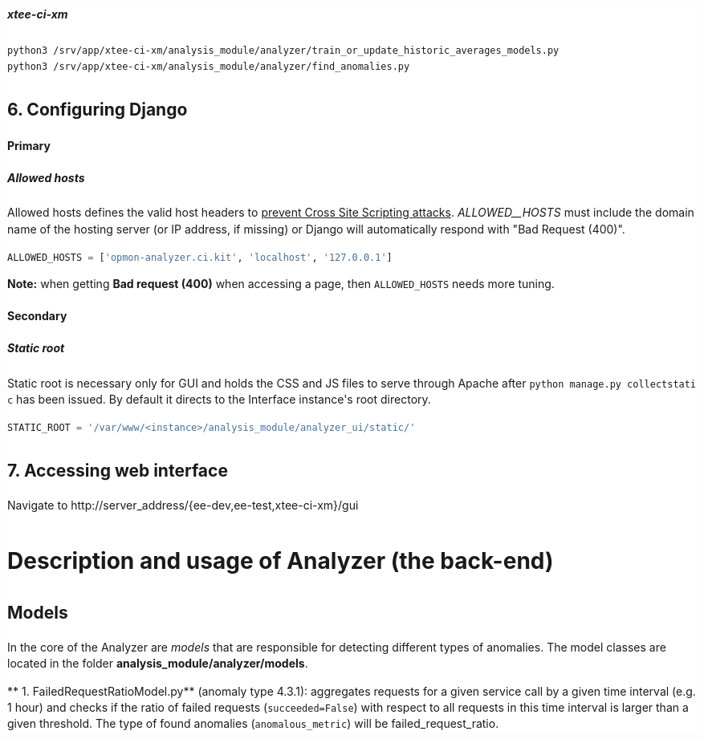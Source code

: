 ##### xtee-ci-xm

```bash
python3 /srv/app/xtee-ci-xm/analysis_module/analyzer/train_or_update_historic_averages_models.py
python3 /srv/app/xtee-ci-xm/analysis_module/analyzer/find_anomalies.py
```

## 6. Configuring Django

#### Primary

##### Allowed hosts

Allowed hosts defines the valid host headers to [prevent Cross Site Scripting attacks](https://docs.djangoproject.com/en/1.11/topics/security/#host-headers-virtual-hosting). _ALLOWED__HOSTS_ must include the domain name of the hosting server (or IP address, if missing) or Django will automatically respond with "Bad Request (400)".

```python
ALLOWED_HOSTS = ['opmon-analyzer.ci.kit', 'localhost', '127.0.0.1']
```

**Note:** when getting **Bad request (400)** when accessing a page, then `ALLOWED_HOSTS` needs more tuning. 

#### Secondary

##### Static root

Static root is necessary only for GUI and holds the CSS and JS files to serve through Apache after `python manage.py collectstatic` has been issued. By default it directs to the Interface instance's root directory.

```python
STATIC_ROOT = '/var/www/<instance>/analysis_module/analyzer_ui/static/'
```


## 7. Accessing web interface

Navigate to http://server_address/{ee-dev,ee-test,xtee-ci-xm}/gui


# Description and usage of Analyzer (the back-end)

## Models

In the core of the Analyzer are *models* that are responsible for detecting different types of anomalies. The model classes are located in the folder **analysis_module/analyzer/models**.

** 1. FailedRequestRatioModel.py** (anomaly type 4.3.1): aggregates requests for a given service call by a given time interval (e.g. 1 hour) and checks if the ratio of failed requests (```succeeded=False```) with respect to all requests in this time interval is larger than a given threshold. The type of found anomalies (```anomalous_metric```) will be failed_request_ratio.
